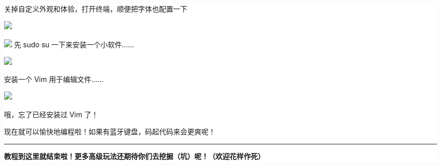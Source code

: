关掉自定义外观和体验，打开终端，顺便把字体也配置一下

![](https://cdn.jsdelivr.net/gh/wenxuanjun/CDN@master/images/blog/9/61.jpg)

![](https://cdn.jsdelivr.net/gh/wenxuanjun/CDN@master/images/blog/9/62.jpg)
先 sudo su 一下来安装一个小软件......

![](https://cdn.jsdelivr.net/gh/wenxuanjun/CDN@master/images/blog/9/63.jpg)

安装一个 Vim 用于编辑文件......

![](https://cdn.jsdelivr.net/gh/wenxuanjun/CDN@master/images/blog/9/64.jpg)

哦，忘了已经安装过 Vim 了！

现在就可以愉快地编程啦！如果有蓝牙键盘，码起代码来会更爽呢！

---

**教程到这里就结束啦！更多高级玩法还期待你们去挖掘（坑）呢！（欢迎花样作死）** 
